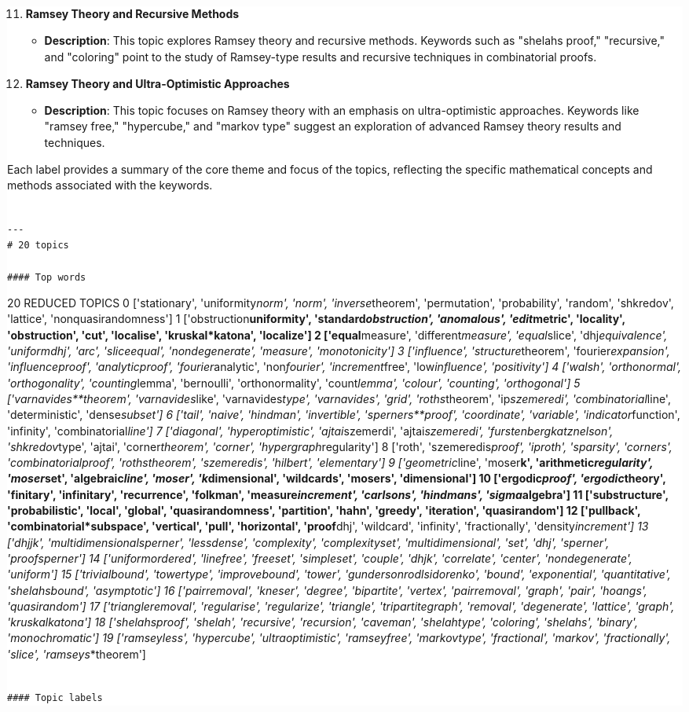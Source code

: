 11. **Ramsey Theory and Recursive Methods**
    - **Description**: This topic explores Ramsey theory and recursive methods. Keywords such as "shelahs proof," "recursive," and "coloring" point to the study of Ramsey-type results and recursive techniques in combinatorial proofs.

12. **Ramsey Theory and Ultra-Optimistic Approaches**
    - **Description**: This topic focuses on Ramsey theory with an emphasis on ultra-optimistic approaches. Keywords like "ramsey free," "hypercube," and "markov type" suggest an exploration of advanced Ramsey theory results and techniques.

Each label provides a summary of the core theme and focus of the topics, reflecting the specific mathematical concepts and methods associated with the keywords.
```

---
# 20 topics

#### Top words

```
20 REDUCED TOPICS
0 ['stationary', 'uniformity*norm', 'norm', 'inverse*theorem', 'permutation', 'probability', 'random', 'shkredov', 'lattice', 'nonquasirandomness']
1 ['obstruction**uniformity', 'standard*obstruction', 'anomalous', 'edit*metric', 'locality', 'obstruction', 'cut', 'localise', 'kruskal*katona', 'localize']
2 ['equal**measure', 'different*measure', 'equal*slice', 'dhj*equivalence', 'uniform***dhj', 'arc', 'slice*equal', 'nondegenerate', 'measure', 'monotonicity']
3 ['influence', 'structure*theorem', 'fourier*expansion', 'influence***proof', 'analytic*proof', 'fourier*analytic', 'non*fourier', 'increment*free', 'low*influence', 'positivity']
4 ['walsh', 'orthonormal', 'orthogonality', 'counting*lemma', 'bernoulli', 'orthonormality', 'count*lemma', 'colour', 'counting', 'orthogonal']
5 ['varnavides**theorem', 'varnavides*like', 'varnavides*type', 'varnavides', 'grid', 'roths*theorem', 'ip*szemeredi', 'combinatorial*line', 'deterministic', 'dense*subset']
6 ['tail', 'naive', 'hindman', 'invertible', 'sperners**proof', 'coordinate', 'variable', 'indicator*function', 'infinity', 'combinatorial*line']
7 ['diagonal', 'hyperoptimistic', 'ajtai*szemerdi', 'ajtai*szemeredi', 'furstenbergkatznelson', 'shkredov*type', 'ajtai', 'corner*theorem', 'corner', 'hypergraph*regularity']
8 ['roth', 'szemeredis****proof', 'ip*roth', 'sparsity', 'corners', 'combinatorial*proof', 'roths*theorem', 'szemeredis', 'hilbert', 'elementary']
9 ['geometric*line', 'moser**k', 'arithmetic*regularity', 'moser*set', 'algebraic*line', 'moser', 'k*dimensional', 'wildcards', 'mosers', 'dimensional']
10 ['ergodic*proof', 'ergodic*theory', 'finitary', 'infinitary', 'recurrence', 'folkman', 'measure*increment', 'carlsons', 'hindmans', 'sigma*algebra']
11 ['substructure', 'probabilistic', 'local', 'global', 'quasirandomness', 'partition', 'hahn', 'greedy', 'iteration', 'quasirandom']
12 ['pullback', 'combinatorial*subspace', 'vertical', 'pull', 'horizontal', 'proof**dhj', 'wildcard', 'infinity', 'fractionally', 'density*increment']
13 ['dhjjk', 'multidimensional***sperner', 'less*dense', 'complexity', 'complexity**set', 'multidimensional', 'set', 'dhj', 'sperner', 'proof**sperner']
14 ['uniform*ordered', 'line*free', 'free*set', 'simple*set', 'couple', 'dhjk', 'correlate', 'center', 'nondegenerate', 'uniform']
15 ['trivial*bound', 'tower*type', 'improve****bound', 'tower', 'gunderson*rodl*sidorenko', 'bound', 'exponential', 'quantitative', 'shelahs*bound', 'asymptotic']
16 ['pair*removal', 'kneser', 'degree', 'bipartite', 'vertex', 'pairremoval', 'graph', 'pair', 'hoangs', 'quasirandom']
17 ['triangle*removal', 'regularise', 'regularize', 'triangle', 'tripartite*graph', 'removal', 'degenerate', 'lattice', 'graph', 'kruskal*katona']
18 ['shelahs*proof', 'shelah', 'recursive', 'recursion', 'cave*man', 'shelah*type', 'coloring', 'shelahs', 'binary', 'monochromatic']
19 ['ramsey*less', 'hypercube', 'ultra*optimistic', 'ramsey*free', 'markov*type', 'fractional', 'markov', 'fractionally', 'slice', 'ramseys**theorem']
```

#### Topic labels

```